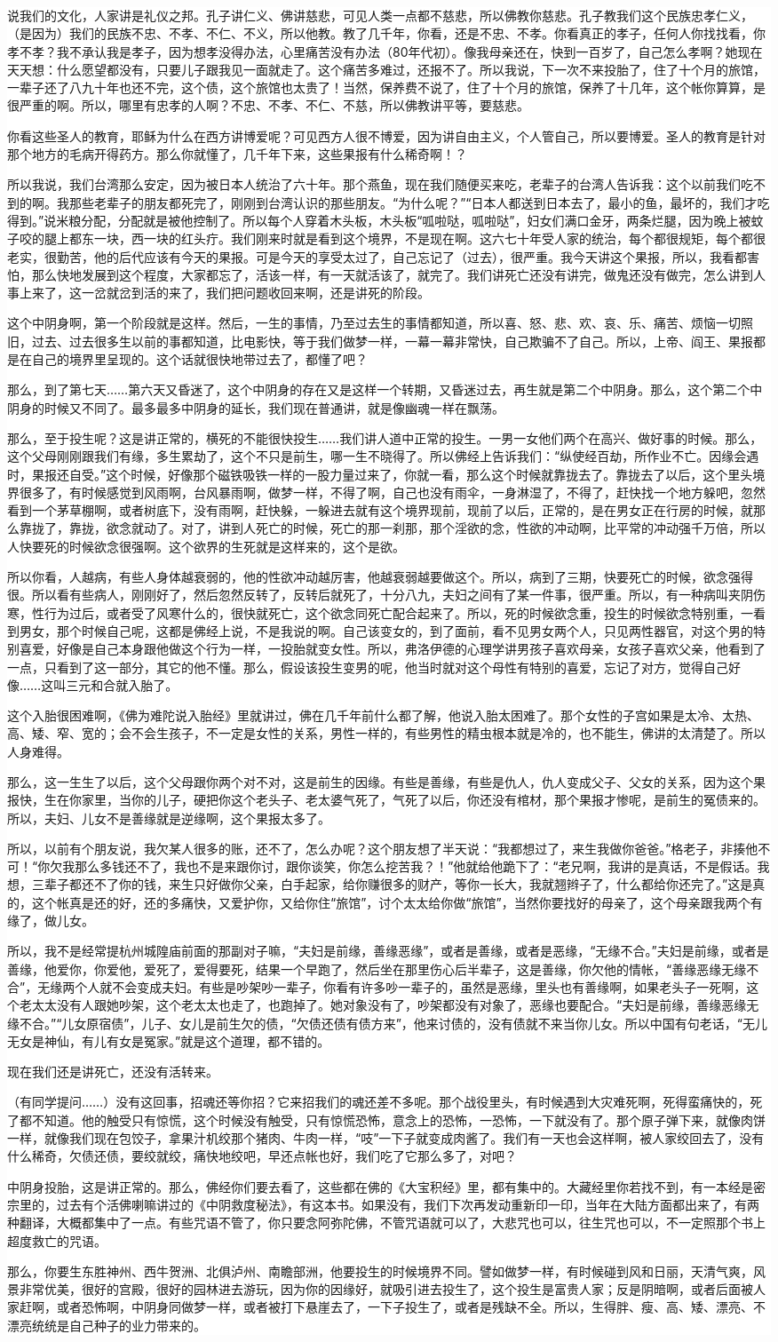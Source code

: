 说我们的文化，人家讲是礼仪之邦。孔子讲仁义、佛讲慈悲，可见人类一点都不慈悲，所以佛教你慈悲。孔子教我们这个民族忠孝仁义，（是因为）我们的民族不忠、不孝、不仁、不义，所以他教。教了几千年，你看，还是不忠、不孝。你看真正的孝子，任何人你找找看，你孝不孝？我不承认我是孝子，因为想孝没得办法，心里痛苦没有办法（80年代初）。像我母亲还在，快到一百岁了，自己怎么孝啊？她现在天天想：什么愿望都没有，只要儿子跟我见一面就走了。这个痛苦多难过，还报不了。所以我说，下一次不来投胎了，住了十个月的旅馆，一辈子还了八九十年也还不完，这个债，这个旅馆也太贵了！当然，保养费不说了，住了十个月的旅馆，保养了十几年，这个帐你算算，是很严重的啊。所以，哪里有忠孝的人啊？不忠、不孝、不仁、不慈，所以佛教讲平等，要慈悲。

你看这些圣人的教育，耶稣为什么在西方讲博爱呢？可见西方人很不博爱，因为讲自由主义，个人管自己，所以要博爱。圣人的教育是针对那个地方的毛病开得药方。那么你就懂了，几千年下来，这些果报有什么稀奇啊！？

所以我说，我们台湾那么安定，因为被日本人统治了六十年。那个燕鱼，现在我们随便买来吃，老辈子的台湾人告诉我：这个以前我们吃不到的啊。我那些老辈子的朋友都死完了，刚刚到台湾认识的那些朋友。“为什么呢？”“日本人都送到日本去了，最小的鱼，最坏的，我们才吃得到。”说米粮分配，分配就是被他控制了。所以每个人穿着木头板，木头板“呱啦哒，呱啦哒”，妇女们满口金牙，两条烂腿，因为晚上被蚊子咬的腿上都东一块，西一块的红头疔。我们刚来时就是看到这个境界，不是现在啊。这六七十年受人家的统治，每个都很规矩，每个都很老实，很勤苦，他的后代应该有今天的果报。可是今天的享受太过了，自己忘记了（过去），很严重。我今天讲这个果报，所以，我看都害怕，那么快地发展到这个程度，大家都忘了，活该一样，有一天就活该了，就完了。我们讲死亡还没有讲完，做鬼还没有做完，怎么讲到人事上来了，这一岔就岔到活的来了，我们把问题收回来啊，还是讲死的阶段。

这个中阴身啊，第一个阶段就是这样。然后，一生的事情，乃至过去生的事情都知道，所以喜、怒、悲、欢、哀、乐、痛苦、烦恼一切照旧，过去、过去很多生以前的事都知道，比电影快，等于我们做梦一样，一幕一幕非常快，自己欺骗不了自己。所以，上帝、阎王、果报都是在自己的境界里呈现的。这个话就很快地带过去了，都懂了吧？

那么，到了第七天……第六天又昏迷了，这个中阴身的存在又是这样一个转期，又昏迷过去，再生就是第二个中阴身。那么，这个第二个中阴身的时候又不同了。最多最多中阴身的延长，我们现在普通讲，就是像幽魂一样在飘荡。

那么，至于投生呢？这是讲正常的，横死的不能很快投生……我们讲人道中正常的投生。一男一女他们两个在高兴、做好事的时候。那么，这个父母刚刚跟我们有缘，多生累劫了，这个不只是前生，哪一生不晓得了。所以佛经上告诉我们：“纵使经百劫，所作业不亡。因缘会遇时，果报还自受。”这个时候，好像那个磁铁吸铁一样的一股力量过来了，你就一看，那么这个时候就靠拢去了。靠拢去了以后，这个里头境界很多了，有时候感觉到风雨啊，台风暴雨啊，做梦一样，不得了啊，自己也没有雨伞，一身淋湿了，不得了，赶快找一个地方躲吧，忽然看到一个茅草棚啊，或者树底下，没有雨啊，赶快躲，一躲进去就有这个境界现前，现前了以后，正常的，是在男女正在行房的时候，就那么靠拢了，靠拢，欲念就动了。对了，讲到人死亡的时候，死亡的那一刹那，那个淫欲的念，性欲的冲动啊，比平常的冲动强千万倍，所以人快要死的时候欲念很强啊。这个欲界的生死就是这样来的，这个是欲。

所以你看，人越病，有些人身体越衰弱的，他的性欲冲动越厉害，他越衰弱越要做这个。所以，病到了三期，快要死亡的时候，欲念强得很。所以看有些病人，刚刚好了，然后忽然反转了，反转后就死了，十分八九，夫妇之间有了某一件事，很严重。所以，有一种病叫夹阴伤寒，性行为过后，或者受了风寒什么的，很快就死亡，这个欲念同死亡配合起来了。所以，死的时候欲念重，投生的时候欲念特别重，一看到男女，那个时候自己呢，这都是佛经上说，不是我说的啊。自己该变女的，到了面前，看不见男女两个人，只见两性器官，对这个男的特别喜爱，好像是自己本身跟他做这个行为一样，一投胎就变女性。所以，弗洛伊德的心理学讲男孩子喜欢母亲，女孩子喜欢父亲，他看到了一点，只看到了这一部分，其它的他不懂。那么，假设该投生变男的呢，他当时就对这个母性有特别的喜爱，忘记了对方，觉得自己好像……这叫三元和合就入胎了。

这个入胎很困难啊，《佛为难陀说入胎经》里就讲过，佛在几千年前什么都了解，他说入胎太困难了。那个女性的子宫如果是太冷、太热、高、矮、窄、宽的；会不会生孩子，不一定是女性的关系，男性一样的，有些男性的精虫根本就是冷的，也不能生，佛讲的太清楚了。所以人身难得。

那么，这一生生了以后，这个父母跟你两个对不对，这是前生的因缘。有些是善缘，有些是仇人，仇人变成父子、父女的关系，因为这个果报快，生在你家里，当你的儿子，硬把你这个老头子、老太婆气死了，气死了以后，你还没有棺材，那个果报才惨呢，是前生的冤债来的。所以，夫妇、儿女不是善缘就是逆缘啊，这个果报太多了。

所以，以前有个朋友说，我欠某人很多的账，还不了，怎么办呢？这个朋友想了半天说：“我都想过了，来生我做你爸爸。”格老子，非揍他不可！“你欠我那么多钱还不了，我也不是来跟你讨，跟你谈笑，你怎么挖苦我？！”他就给他跪下了：“老兄啊，我讲的是真话，不是假话。我想，三辈子都还不了你的钱，来生只好做你父亲，白手起家，给你赚很多的财产，等你一长大，我就翘辫子了，什么都给你还完了。”这是真的，这个帐真是还的好，还的多痛快，又爱护你，又给你住“旅馆”，讨个太太给你做“旅馆”，当然你要找好的母亲了，这个母亲跟我两个有缘了，做儿女。

所以，我不是经常提杭州城隍庙前面的那副对子嘛，“夫妇是前缘，善缘恶缘”，或者是善缘，或者是恶缘，“无缘不合。”夫妇是前缘，或者是善缘，他爱你，你爱他，爱死了，爱得要死，结果一个早跑了，然后坐在那里伤心后半辈子，这是善缘，你欠他的情帐，“善缘恶缘无缘不合”，无缘两个人就不会变成夫妇。有些是吵架吵一辈子，你看有许多吵一辈子的，虽然是恶缘，里头也有善缘啊，如果老头子一死啊，这个老太太没有人跟她吵架，这个老太太也走了，也跑掉了。她对象没有了，吵架都没有对象了，恶缘也要配合。“夫妇是前缘，善缘恶缘无缘不合。”“儿女原宿债”，儿子、女儿是前生欠的债，“欠债还债有债方来”，他来讨债的，没有债就不来当你儿女。所以中国有句老话，“无儿无女是神仙，有儿有女是冤家。”就是这个道理，都不错的。

现在我们还是讲死亡，还没有活转来。

（有同学提问……）没有这回事，招魂还等你招？它来招我们的魂还差不多呢。那个战役里头，有时候遇到大灾难死啊，死得蛮痛快的，死了都不知道。他的触受只有惊慌，这个时候没有触受，只有惊慌恐怖，意念上的恐怖，一恐怖，一下就没有了。那个原子弹下来，就像肉饼一样，就像我们现在包饺子，拿果汁机绞那个猪肉、牛肉一样，“吱”一下子就变成肉酱了。我们有一天也会这样啊，被人家绞回去了，没有什么稀奇，欠债还债，要绞就绞，痛快地绞吧，早还点帐也好，我们吃了它那么多了，对吧？

中阴身投胎，这是讲正常的。那么，佛经你们要去看了，这些都在佛的《大宝积经》里，都有集中的。大藏经里你若找不到，有一本经是密宗里的，过去有个活佛喇嘛讲过的《中阴救度秘法》，有这本书。如果没有，我们下次再发动重新印一印，当年在大陆方面都出来了，有两种翻译，大概都集中了一点。有些咒语不管了，你只要念阿弥陀佛，不管咒语就可以了，大悲咒也可以，往生咒也可以，不一定照那个书上超度救亡的咒语。

那么，你要生东胜神州、西牛贺洲、北俱泸州、南瞻部洲，他要投生的时候境界不同。譬如做梦一样，有时候碰到风和日丽，天清气爽，风景非常优美，很好的宫殿，很好的园林进去游玩，因为你的因缘好，就吸引进去投生了，这个投生是富贵人家；反是阴暗啊，或者后面被人家赶啊，或者恐怖啊，中阴身同做梦一样，或者被打下悬崖去了，一下子投生了，或者是残缺不全。所以，生得胖、瘦、高、矮、漂亮、不漂亮统统是自己种子的业力带来的。


